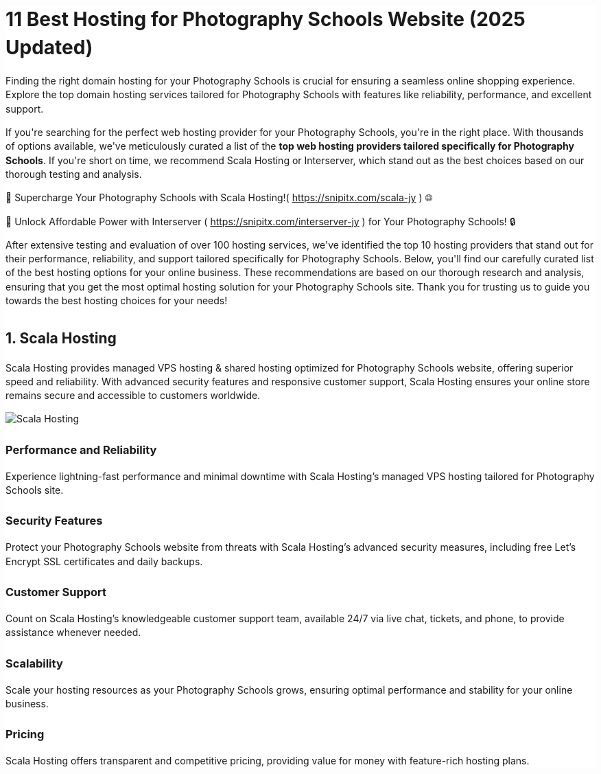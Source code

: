 # 11 Best Hosting for Photography Schools Website (2025 Updated)

Finding the right domain hosting for your Photography Schools is crucial for ensuring a seamless online shopping experience. Explore the top domain hosting services tailored for Photography Schools with features like reliability, performance, and excellent support.

If you're searching for the perfect web hosting provider for your Photography Schools, you're in the right place. With thousands of options available, we've meticulously curated a list of the **top web hosting providers tailored specifically for Photography Schools**. If you're short on time, we recommend Scala Hosting or Interserver, which stand out as the best choices based on our thorough testing and analysis.

🚀 Supercharge Your Photography Schools with Scala Hosting!( https://snipitx.com/scala-jy ) 🌐 

💸 Unlock Affordable Power with Interserver ( https://snipitx.com/interserver-jy ) for Your Photography Schools! 🔒

After extensive testing and evaluation of over 100 hosting services, we've identified the top 10 hosting providers that stand out for their performance, reliability, and support tailored specifically for Photography Schools. Below, you'll find our carefully curated list of the best hosting options for your online business. These recommendations are based on our thorough research and analysis, ensuring that you get the most optimal hosting solution for your Photography Schools site. Thank you for trusting us to guide you towards the best hosting choices for your needs!

## 1. Scala Hosting

Scala Hosting provides managed VPS hosting & shared hosting optimized for Photography Schools website, offering superior speed and reliability. With advanced security features and responsive customer support, Scala Hosting ensures your online store remains secure and accessible to customers worldwide.

![Scala Hosting](https://i.imgur.com/uJ5JIK3.png "Scala Web Hosting")

### Performance and Reliability
Experience lightning-fast performance and minimal downtime with Scala Hosting’s managed VPS hosting tailored for Photography Schools site.

### Security Features
Protect your Photography Schools website from threats with Scala Hosting’s advanced security measures, including free Let’s Encrypt SSL certificates and daily backups.

### Customer Support
Count on Scala Hosting’s knowledgeable customer support team, available 24/7 via live chat, tickets, and phone, to provide assistance whenever needed.

### Scalability
Scale your hosting resources as your Photography Schools grows, ensuring optimal performance and stability for your online business.

### Pricing
Scala Hosting offers transparent and competitive pricing, providing value for money with feature-rich hosting plans.
